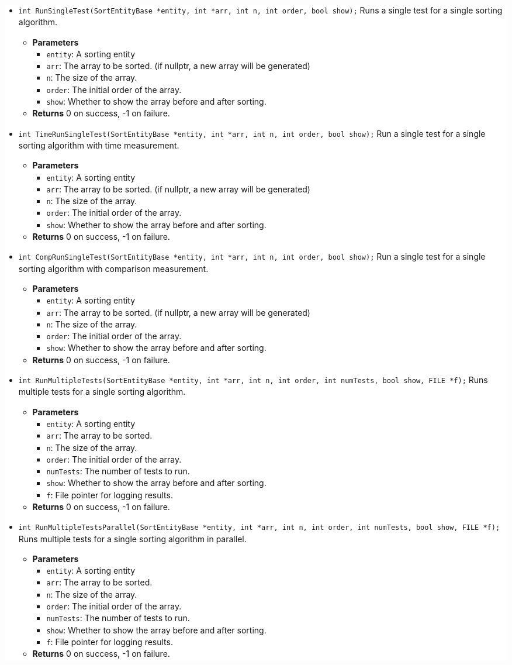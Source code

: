 - `int RunSingleTest(SortEntityBase *entity, int *arr, int n, int order, bool show);`
  Runs a single test for a single sorting algorithm.
  - **Parameters**
    - `entity`: A sorting entity
    - `arr`: The array to be sorted. (if nullptr, a new array will be generated)
    - `n`: The size of the array.
    - `order`: The initial order of the array.
    - `show`: Whether to show the array before and after sorting.
  - **Returns** 0 on success, -1 on failure.

- `int TimeRunSingleTest(SortEntityBase *entity, int *arr, int n, int order, bool show);`
  Run a single test for a single sorting algorithm with time measurement.
  - **Parameters**
    - `entity`: A sorting entity
    - `arr`: The array to be sorted. (if nullptr, a new array will be generated)
    - `n`: The size of the array.
    - `order`: The initial order of the array.
    - `show`: Whether to show the array before and after sorting.
  - **Returns** 0 on success, -1 on failure.

- `int CompRunSingleTest(SortEntityBase *entity, int *arr, int n, int order, bool show);`
  Run a single test for a single sorting algorithm with comparison measurement.
  - **Parameters**
    - `entity`: A sorting entity
    - `arr`: The array to be sorted. (if nullptr, a new array will be generated)
    - `n`: The size of the array.
    - `order`: The initial order of the array.
    - `show`: Whether to show the array before and after sorting.
  - **Returns** 0 on success, -1 on failure.

- `int RunMultipleTests(SortEntityBase *entity, int *arr, int n, int order, int numTests, bool show, FILE *f);`
  Runs multiple tests for a single sorting algorithm.
  - **Parameters**
    - `entity`: A sorting entity
    - `arr`: The array to be sorted.
    - `n`: The size of the array.
    - `order`: The initial order of the array.
    - `numTests`: The number of tests to run.
    - `show`: Whether to show the array before and after sorting.
    - `f`: File pointer for logging results.
  - **Returns** 0 on success, -1 on failure.

- `int RunMultipleTestsParallel(SortEntityBase *entity, int *arr, int n, int order, int numTests, bool show, FILE *f);`
  Runs multiple tests for a single sorting algorithm in parallel.
  - **Parameters**
    - `entity`: A sorting entity
    - `arr`: The array to be sorted.
    - `n`: The size of the array.
    - `order`: The initial order of the array.
    - `numTests`: The number of tests to run.
    - `show`: Whether to show the array before and after sorting.
    - `f`: File pointer for logging results.
  - **Returns** 0 on success, -1 on failure.
